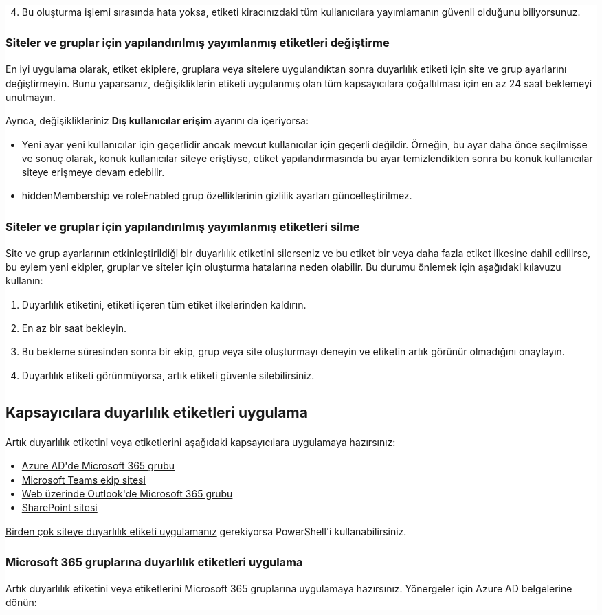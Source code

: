 4. Bu oluşturma işlemi sırasında hata yoksa, etiketi kiracınızdaki tüm kullanıcılara yayımlamanın güvenli olduğunu biliyorsunuz.

### <a name="modifying-published-labels-that-are-configured-for-sites-and-groups"></a>Siteler ve gruplar için yapılandırılmış yayımlanmış etiketleri değiştirme

En iyi uygulama olarak, etiket ekiplere, gruplara veya sitelere uygulandıktan sonra duyarlılık etiketi için site ve grup ayarlarını değiştirmeyin. Bunu yaparsanız, değişikliklerin etiketi uygulanmış olan tüm kapsayıcılara çoğaltılması için en az 24 saat beklemeyi unutmayın.

Ayrıca, değişiklikleriniz **Dış kullanıcılar erişim** ayarını da içeriyorsa:

- Yeni ayar yeni kullanıcılar için geçerlidir ancak mevcut kullanıcılar için geçerli değildir. Örneğin, bu ayar daha önce seçilmişse ve sonuç olarak, konuk kullanıcılar siteye eriştiyse, etiket yapılandırmasında bu ayar temizlendikten sonra bu konuk kullanıcılar siteye erişmeye devam edebilir.

- hiddenMembership ve roleEnabled grup özelliklerinin gizlilik ayarları güncelleştirilmez.

### <a name="deleting-published-labels-that-are-configured-for-sites-and-groups"></a>Siteler ve gruplar için yapılandırılmış yayımlanmış etiketleri silme

Site ve grup ayarlarının etkinleştirildiği bir duyarlılık etiketini silerseniz ve bu etiket bir veya daha fazla etiket ilkesine dahil edilirse, bu eylem yeni ekipler, gruplar ve siteler için oluşturma hatalarına neden olabilir. Bu durumu önlemek için aşağıdaki kılavuzu kullanın:

1. Duyarlılık etiketini, etiketi içeren tüm etiket ilkelerinden kaldırın.

2. En az bir saat bekleyin.

3. Bu bekleme süresinden sonra bir ekip, grup veya site oluşturmayı deneyin ve etiketin artık görünür olmadığını onaylayın.

4. Duyarlılık etiketi görünmüyorsa, artık etiketi güvenle silebilirsiniz.

## <a name="how-to-apply-sensitivity-labels-to-containers"></a>Kapsayıcılara duyarlılık etiketleri uygulama

Artık duyarlılık etiketini veya etiketlerini aşağıdaki kapsayıcılara uygulamaya hazırsınız:

- [Azure AD'de Microsoft 365 grubu](#apply-sensitivity-labels-to-microsoft-365-groups)
- [Microsoft Teams ekip sitesi](#apply-a-sensitivity-label-to-a-new-team)
- [Web üzerinde Outlook'de Microsoft 365 grubu](#apply-a-sensitivity-label-to-a-new-group-in-outlook-on-the-web)
- [SharePoint sitesi](#apply-a-sensitivity-label-to-a-new-site)

[Birden çok siteye duyarlılık etiketi uygulamanız](#use-powershell-to-apply-a-sensitivity-label-to-multiple-sites) gerekiyorsa PowerShell'i kullanabilirsiniz.

### <a name="apply-sensitivity-labels-to-microsoft-365-groups"></a>Microsoft 365 gruplarına duyarlılık etiketleri uygulama

Artık duyarlılık etiketini veya etiketlerini Microsoft 365 gruplarına uygulamaya hazırsınız. Yönergeler için Azure AD belgelerine dönün:
